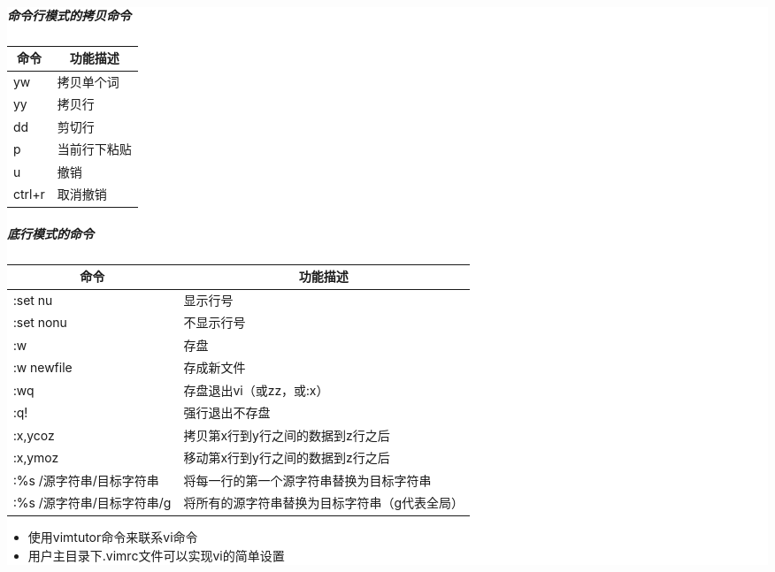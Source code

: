 ##### 命令行模式的拷贝命令

| 命令   | 功能描述     |
| ------ | ------------ |
| yw     | 拷贝单个词   |
| yy     | 拷贝行       |
| dd     | 剪切行       |
| p      | 当前行下粘贴 |
| u      | 撤销         |
| ctrl+r | 取消撤销     |

##### 底行模式的命令

| 命令                       | 功能描述                                      |
| -------------------------- | --------------------------------------------- |
| :set nu                    | 显示行号                                      |
| :set nonu                  | 不显示行号                                    |
| :w                         | 存盘                                          |
| :w newfile                 | 存成新文件                                    |
| :wq                        | 存盘退出vi（或zz，或:x）                      |
| :q!                        | 强行退出不存盘                                |
| :x,ycoz                    | 拷贝第x行到y行之间的数据到z行之后             |
| :x,ymoz                    | 移动第x行到y行之间的数据到z行之后             |
| :%s /源字符串/目标字符串   | 将每一行的第一个源字符串替换为目标字符串      |
| :%s /源字符串/目标字符串/g | 将所有的源字符串替换为目标字符串（g代表全局） |

- 使用vimtutor命令来联系vi命令
- 用户主目录下.vimrc文件可以实现vi的简单设置
